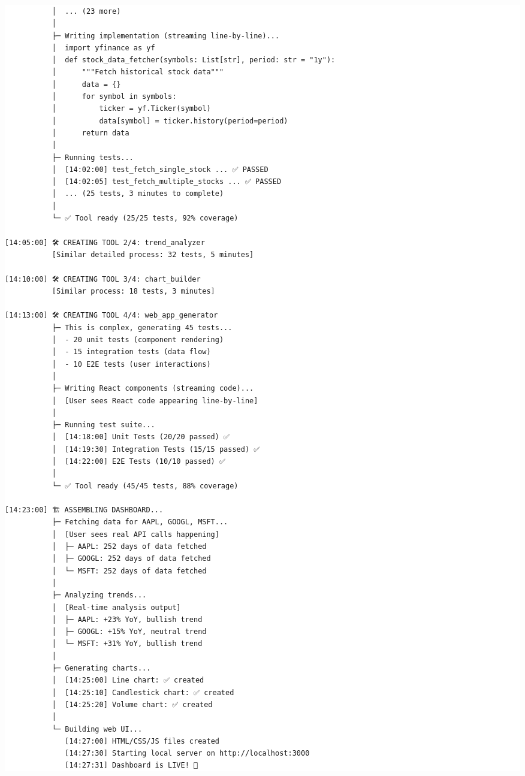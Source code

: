 ```
           │  ... (23 more)
           │  
           ├─ Writing implementation (streaming line-by-line)...
           │  import yfinance as yf
           │  def stock_data_fetcher(symbols: List[str], period: str = "1y"):
           │      """Fetch historical stock data"""
           │      data = {}
           │      for symbol in symbols:
           │          ticker = yf.Ticker(symbol)
           │          data[symbol] = ticker.history(period=period)
           │      return data
           │  
           ├─ Running tests...
           │  [14:02:00] test_fetch_single_stock ... ✅ PASSED
           │  [14:02:05] test_fetch_multiple_stocks ... ✅ PASSED
           │  ... (25 tests, 3 minutes to complete)
           │  
           └─ ✅ Tool ready (25/25 tests, 92% coverage)

[14:05:00] 🛠️ CREATING TOOL 2/4: trend_analyzer
           [Similar detailed process: 32 tests, 5 minutes]

[14:10:00] 🛠️ CREATING TOOL 3/4: chart_builder
           [Similar process: 18 tests, 3 minutes]

[14:13:00] 🛠️ CREATING TOOL 4/4: web_app_generator
           ├─ This is complex, generating 45 tests...
           │  - 20 unit tests (component rendering)
           │  - 15 integration tests (data flow)
           │  - 10 E2E tests (user interactions)
           │  
           ├─ Writing React components (streaming code)...
           │  [User sees React code appearing line-by-line]
           │  
           ├─ Running test suite...
           │  [14:18:00] Unit Tests (20/20 passed) ✅
           │  [14:19:30] Integration Tests (15/15 passed) ✅
           │  [14:22:00] E2E Tests (10/10 passed) ✅
           │  
           └─ ✅ Tool ready (45/45 tests, 88% coverage)

[14:23:00] 🏗️ ASSEMBLING DASHBOARD...
           ├─ Fetching data for AAPL, GOOGL, MSFT...
           │  [User sees real API calls happening]
           │  ├─ AAPL: 252 days of data fetched
           │  ├─ GOOGL: 252 days of data fetched
           │  └─ MSFT: 252 days of data fetched
           │  
           ├─ Analyzing trends...
           │  [Real-time analysis output]
           │  ├─ AAPL: +23% YoY, bullish trend
           │  ├─ GOOGL: +15% YoY, neutral trend
           │  └─ MSFT: +31% YoY, bullish trend
           │  
           ├─ Generating charts...
           │  [14:25:00] Line chart: ✅ created
           │  [14:25:10] Candlestick chart: ✅ created
           │  [14:25:20] Volume chart: ✅ created
           │  
           └─ Building web UI...
              [14:27:00] HTML/CSS/JS files created
              [14:27:30] Starting local server on http://localhost:3000
              [14:27:31] Dashboard is LIVE! 🎉
```

[^1]: https://arxiv.org/abs/2402.13521
[^2]: https://www.confluent.io/blog/introducing-streaming-agents/
[^3]: https://www.builder.io/blog/test-driven-development-ai
[^4]: https://strandsagents.com/latest/documentation/docs/examples/python/meta_tooling/
[^5]: https://www.qodo.ai/blog/ai-code-assistants-test-driven-development/
[^6]: https://ecosystem4engineering.substack.com/p/the-raising-importance-of-test-driven
[^7]: https://www.servicenow.com/community/developer-articles/test-driven-code-generation/ta-p/3130610
[^8]: https://docs.newrelic.com/docs/apm/agents/manage-apm-agents/agent-data/real-time-streaming/
[^9]: https://www.xenonstack.com/blog/streaming-data-visualizations
[^10]: https://github.com/madhurprash/meta-tools-and-agents
[^11]: https://www.youtube.com/watch?v=CaR7Kw-sKuY
[^12]: https://ai.google.dev/gemini-api/docs/pricing
[^13]: https://blog.google/technology/google-deepmind/google-gemini-ai-update-december-2024/
[^14]: https://www.perplexity.ai/page/anthropic-launches-claude-sonn-cvFe07jCRi2_ILL9NGEOvQ
[^15]: https://www.anthropic.com/claude/sonnet
[^16]: https://github.com/helallao/perplexity-ai
[^17]: https://github.com/BCG-X-Official/artkit/issues/102
[^18]: https://aicompetence.org/superagi-vs-autogpt-vs-opendevin-agent-tools/
[^19]: https://e2b.dev
[^20]: https://e2b.dev/pricing
[^21]: https://www.youtube.com/watch?v=_JjQRZEOOY8
[^22]: https://memgraph.com/blog/streaming-analytics-tools
[^23]: https://www.ibex.co/technology/heatmap
[^24]: https://www.reddit.com/r/GithubCopilot/comments/1mnagsg/is_perplexity_mcp_server_integration_worth_it/
[^25]: https://learn.microsoft.com/en-ie/answers/questions/2245298/exercise-create-a-real-time-data-visualization
[^26]: https://www.readysetcloud.io/blog/allen.helton/tdd-with-ai/
[^27]: https://pixelplex.io/blog/real-time-data-visualization/